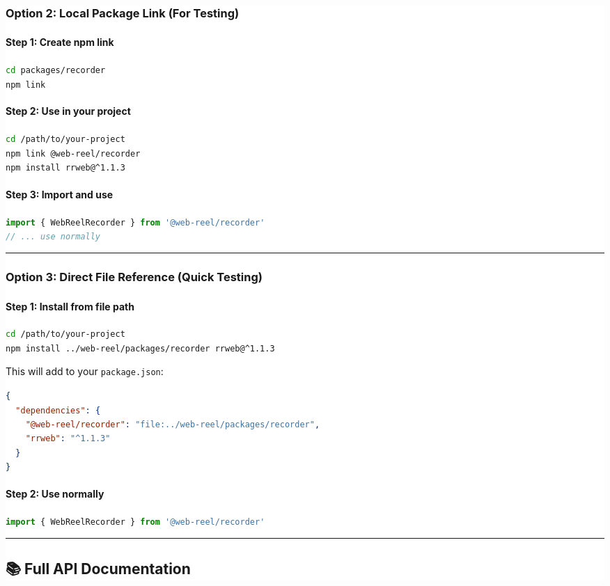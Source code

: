 
### Option 2: Local Package Link (For Testing)

#### Step 1: Create npm link

```bash
cd packages/recorder
npm link
```

#### Step 2: Use in your project

```bash
cd /path/to/your-project
npm link @web-reel/recorder
npm install rrweb@^1.1.3
```

#### Step 3: Import and use

```typescript
import { WebReelRecorder } from '@web-reel/recorder'
// ... use normally
```

---

### Option 3: Direct File Reference (Quick Testing)

#### Step 1: Install from file path

```bash
cd /path/to/your-project
npm install ../web-reel/packages/recorder rrweb@^1.1.3
```

This will add to your `package.json`:
```json
{
  "dependencies": {
    "@web-reel/recorder": "file:../web-reel/packages/recorder",
    "rrweb": "^1.1.3"
  }
}
```

#### Step 2: Use normally

```typescript
import { WebReelRecorder } from '@web-reel/recorder'
```

---

## 📚 Full API Documentation
